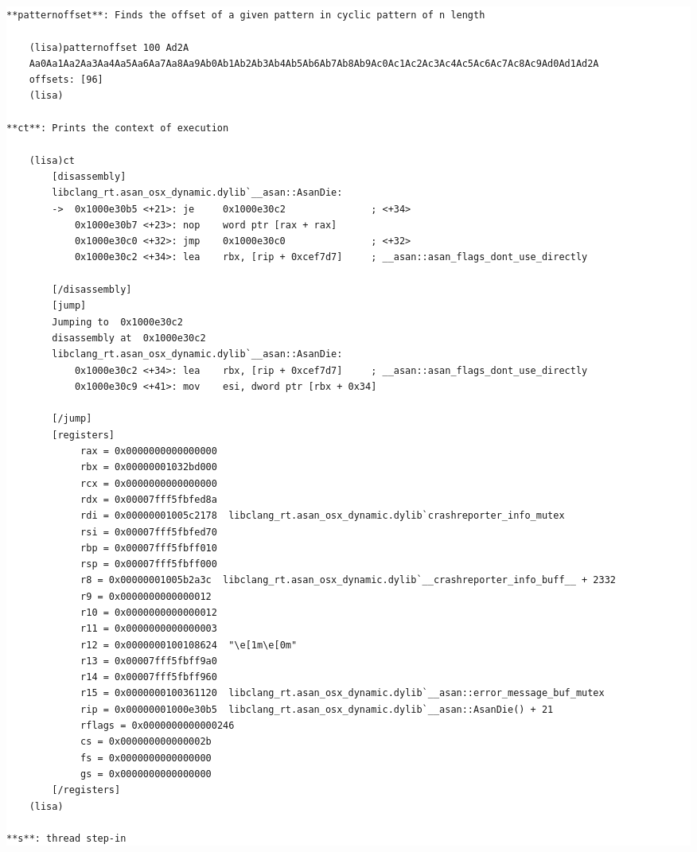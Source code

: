 	**patternoffset**: Finds the offset of a given pattern in cyclic pattern of n length

		(lisa)patternoffset 100 Ad2A
		Aa0Aa1Aa2Aa3Aa4Aa5Aa6Aa7Aa8Aa9Ab0Ab1Ab2Ab3Ab4Ab5Ab6Ab7Ab8Ab9Ac0Ac1Ac2Ac3Ac4Ac5Ac6Ac7Ac8Ac9Ad0Ad1Ad2A
		offsets: [96]
		(lisa)

	**ct**: Prints the context of execution

		(lisa)ct
			[disassembly]
			libclang_rt.asan_osx_dynamic.dylib`__asan::AsanDie:
			->  0x1000e30b5 <+21>: je     0x1000e30c2               ; <+34>
			    0x1000e30b7 <+23>: nop    word ptr [rax + rax]
			    0x1000e30c0 <+32>: jmp    0x1000e30c0               ; <+32>
			    0x1000e30c2 <+34>: lea    rbx, [rip + 0xcef7d7]     ; __asan::asan_flags_dont_use_directly

			[/disassembly]
			[jump]
			Jumping to  0x1000e30c2
			disassembly at  0x1000e30c2
			libclang_rt.asan_osx_dynamic.dylib`__asan::AsanDie:
			    0x1000e30c2 <+34>: lea    rbx, [rip + 0xcef7d7]     ; __asan::asan_flags_dont_use_directly
			    0x1000e30c9 <+41>: mov    esi, dword ptr [rbx + 0x34]

			[/jump]
			[registers]
				 rax = 0x0000000000000000
				 rbx = 0x00000001032bd000
				 rcx = 0x0000000000000000
				 rdx = 0x00007fff5fbfed8a
				 rdi = 0x00000001005c2178  libclang_rt.asan_osx_dynamic.dylib`crashreporter_info_mutex
				 rsi = 0x00007fff5fbfed70
				 rbp = 0x00007fff5fbff010
				 rsp = 0x00007fff5fbff000
				 r8 = 0x00000001005b2a3c  libclang_rt.asan_osx_dynamic.dylib`__crashreporter_info_buff__ + 2332
				 r9 = 0x0000000000000012
				 r10 = 0x0000000000000012
				 r11 = 0x0000000000000003
				 r12 = 0x0000000100108624  "\e[1m\e[0m"
				 r13 = 0x00007fff5fbff9a0
				 r14 = 0x00007fff5fbff960
				 r15 = 0x0000000100361120  libclang_rt.asan_osx_dynamic.dylib`__asan::error_message_buf_mutex
				 rip = 0x00000001000e30b5  libclang_rt.asan_osx_dynamic.dylib`__asan::AsanDie() + 21
				 rflags = 0x0000000000000246
				 cs = 0x000000000000002b
				 fs = 0x0000000000000000
				 gs = 0x0000000000000000
			[/registers]
		(lisa)

	**s**: thread step-in
